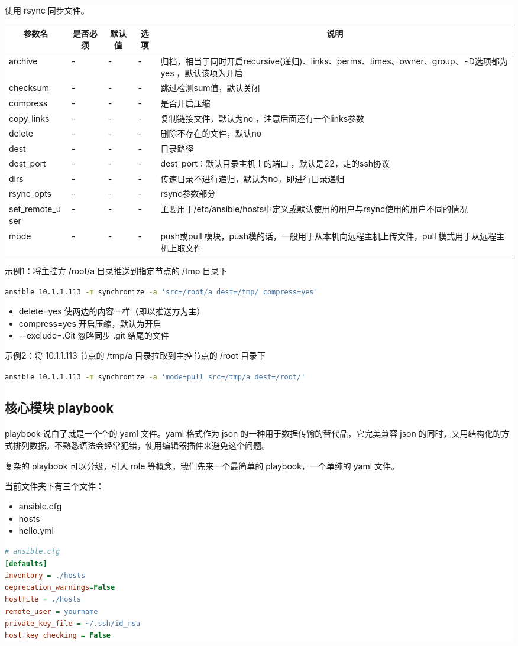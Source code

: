 使用 rsync 同步文件。

|参数名|是否必须|默认值|选项|说明|
|----|-------|------|----|----|
|archive|-|-|-|归档，相当于同时开启recursive(递归)、links、perms、times、owner、group、-D选项都为yes ，默认该项为开启|
|checksum|-|-|-|跳过检测sum值，默认关闭|
|compress|-|-|-|是否开启压缩|
|copy_links|-|-|-|复制链接文件，默认为no ，注意后面还有一个links参数|
|delete|-|-|-|删除不存在的文件，默认no|
|dest|-|-|-|目录路径|
|dest_port|-|-|-|dest_port：默认目录主机上的端口 ，默认是22，走的ssh协议
|dirs|-|-|-|传速目录不进行递归，默认为no，即进行目录递归|
|rsync_opts|-|-|-|rsync参数部分|
|set_remote_user|-|-|-|主要用于/etc/ansible/hosts中定义或默认使用的用户与rsync使用的用户不同的情况|
|mode|-|-|-|push或pull 模块，push模的话，一般用于从本机向远程主机上传文件，pull 模式用于从远程主机上取文件|

示例1：将主控方 /root/a 目录推送到指定节点的 /tmp 目录下

```sh
ansible 10.1.1.113 -m synchronize -a 'src=/root/a dest=/tmp/ compress=yes'
```

- delete=yes   使两边的内容一样（即以推送方为主）
- compress=yes  开启压缩，默认为开启
- --exclude=.Git  忽略同步 .git 结尾的文件

示例2：将 10.1.1.113 节点的 /tmp/a 目录拉取到主控节点的 /root 目录下

```sh
ansible 10.1.1.113 -m synchronize -a 'mode=pull src=/tmp/a dest=/root/'
```

## 核心模块 playbook

playbook 说白了就是一个个的 yaml 文件。yaml 格式作为 json 的一种用于数据传输的替代品，它完美兼容 json 的同时，又用结构化的方式排列数据。不熟悉语法会经常犯错，使用编辑器插件来避免这个问题。

复杂的 playbook 可以分级，引入 role 等概念，我们先来一个最简单的 playbook，一个单纯的 yaml 文件。

当前文件夹下有三个文件：

- ansible.cfg
- hosts
- hello.yml

```ini
# ansible.cfg
[defaults]
inventory = ./hosts
deprecation_warnings=False
hostfile = ./hosts
remote_user = yourname
private_key_file = ~/.ssh/id_rsa
host_key_checking = False
```

